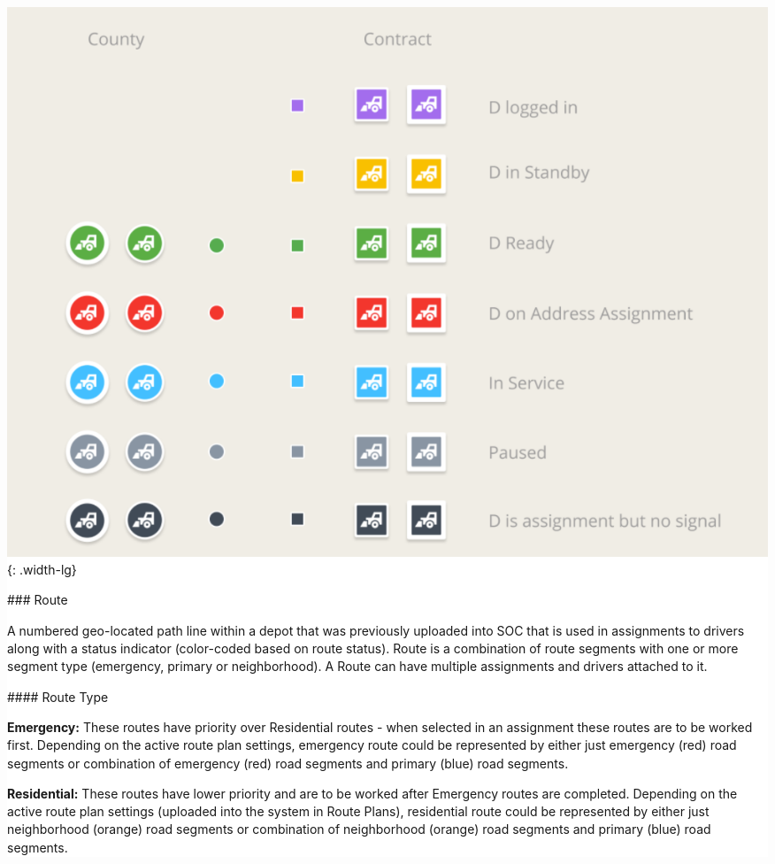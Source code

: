   ![Driver Status](/images/home/guide-and-term-dictionary/driver-status.png){: .width-lg}
</section>
</section>

<section id="Route" markdown="1">
### Route

A numbered geo-located path line within a depot that was previously uploaded into SOC that is used in assignments to drivers along with a status indicator (color-coded based on route status). Route is a combination of route segments with one or more segment type (emergency, primary or neighborhood). A Route can have multiple assignments and drivers attached to it.

<section id="Route-Type" markdown="1">
#### Route Type

**Emergency:** These routes have priority over Residential routes - when selected in an assignment these routes are to be worked first. Depending on the active route plan settings, emergency route could be represented by either just emergency (red) road segments or  combination of emergency (red) road segments and primary (blue) road segments.

**Residential:** These routes have lower priority and are to be worked after Emergency routes are completed. Depending on the active route plan settings (uploaded into the system in Route Plans), residential route could be represented by either just neighborhood (orange) road segments or combination of neighborhood (orange) road segments and primary (blue) road segments.
</section>
